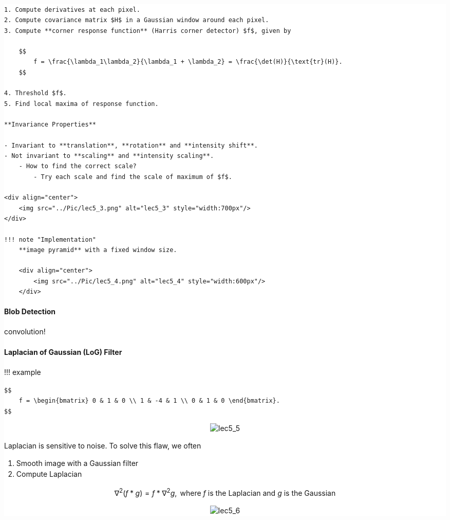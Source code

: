 	1. Compute derivatives at each pixel.
	2. Compute covariance matrix $H$ in a Gaussian window around each pixel.
	3. Compute **corner response function** (Harris corner detector) $f$, given by
	
		$$
			f = \frac{\lambda_1\lambda_2}{\lambda_1 + \lambda_2} = \frac{\det(H)}{\text{tr}(H)}.
		$$
	
	4. Threshold $f$.
	5. Find local maxima of response function.

	**Invariance Properties**

	- Invariant to **translation**, **rotation** and **intensity shift**.
	- Not invariant to **scaling** and **intensity scaling**.
		- How to find the correct scale?
			- Try each scale and find the scale of maximum of $f$.

	<div align="center">
		<img src="../Pic/lec5_3.png" alt="lec5_3" style="width:700px"/>
	</div>

	!!! note "Implementation"
		**image pyramid** with a fixed window size.

		<div align="center">
			<img src="../Pic/lec5_4.png" alt="lec5_4" style="width:600px"/>
		</div>

#### Blob Detection

convolution!

#### Laplacian of Gaussian (LoG) Filter

!!! example 

	$$
		f = \begin{bmatrix} 0 & 1 & 0 \\ 1 & -4 & 1 \\ 0 & 1 & 0 \end{bmatrix}.
	$$

<div align="center">
	<img src="../Pic/lec5_5.png" alt="lec5_5" style="width:600px"/>
</div>

Laplacian is sensitive to noise. To solve this flaw, we often

1.  Smooth image with a Gaussian filter
2.  Compute Laplacian

$$
\nabla^2(f*g) = f*\nabla^2g, \text{ where $f$ is the Laplacian and $g$ is the Gaussian}
$$

<div align="center">
	<img src="../Pic/lec5_6.png" alt="lec5_6" style="width:600px"/>
</div>

